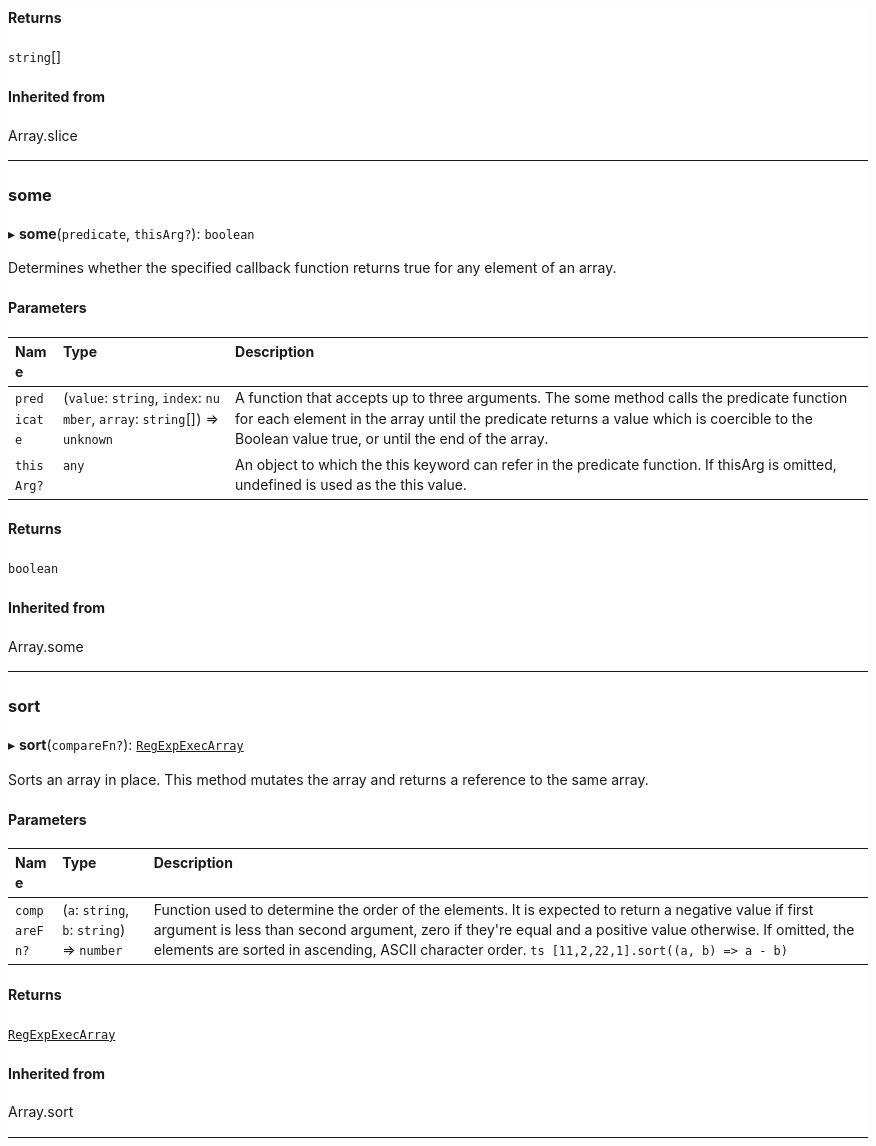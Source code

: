 #### Returns

`string`[]

#### Inherited from

Array.slice

___

### some

▸ **some**(`predicate`, `thisArg?`): `boolean`

Determines whether the specified callback function returns true for any element of an array.

#### Parameters

| Name | Type | Description |
| :------ | :------ | :------ |
| `predicate` | (`value`: `string`, `index`: `number`, `array`: `string`[]) => `unknown` | A function that accepts up to three arguments. The some method calls the predicate function for each element in the array until the predicate returns a value which is coercible to the Boolean value true, or until the end of the array. |
| `thisArg?` | `any` | An object to which the this keyword can refer in the predicate function. If thisArg is omitted, undefined is used as the this value. |

#### Returns

`boolean`

#### Inherited from

Array.some

___

### sort

▸ **sort**(`compareFn?`): [`RegExpExecArray`](_internal_.RegExpExecArray.md)

Sorts an array in place.
This method mutates the array and returns a reference to the same array.

#### Parameters

| Name | Type | Description |
| :------ | :------ | :------ |
| `compareFn?` | (`a`: `string`, `b`: `string`) => `number` | Function used to determine the order of the elements. It is expected to return a negative value if first argument is less than second argument, zero if they're equal and a positive value otherwise. If omitted, the elements are sorted in ascending, ASCII character order. ```ts [11,2,22,1].sort((a, b) => a - b) ``` |

#### Returns

[`RegExpExecArray`](_internal_.RegExpExecArray.md)

#### Inherited from

Array.sort

___
